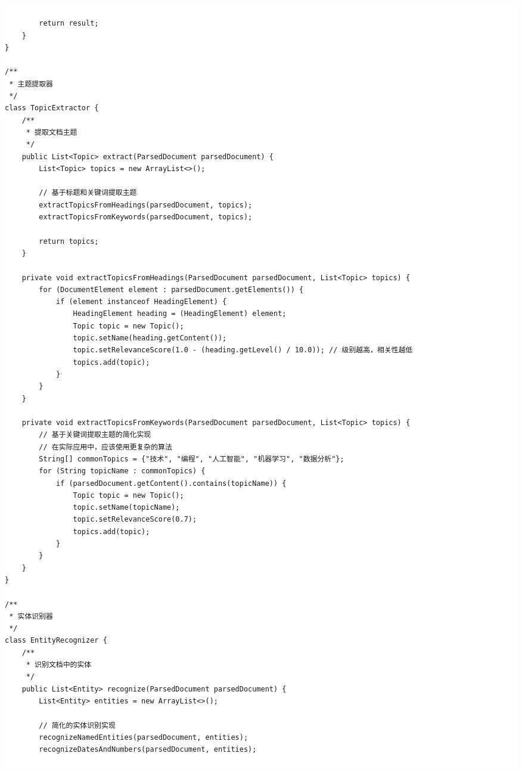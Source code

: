 ```
        
        return result;
    }
}

/**
 * 主题提取器
 */
class TopicExtractor {
    /**
     * 提取文档主题
     */
    public List<Topic> extract(ParsedDocument parsedDocument) {
        List<Topic> topics = new ArrayList<>();
        
        // 基于标题和关键词提取主题
        extractTopicsFromHeadings(parsedDocument, topics);
        extractTopicsFromKeywords(parsedDocument, topics);
        
        return topics;
    }
    
    private void extractTopicsFromHeadings(ParsedDocument parsedDocument, List<Topic> topics) {
        for (DocumentElement element : parsedDocument.getElements()) {
            if (element instanceof HeadingElement) {
                HeadingElement heading = (HeadingElement) element;
                Topic topic = new Topic();
                topic.setName(heading.getContent());
                topic.setRelevanceScore(1.0 - (heading.getLevel() / 10.0)); // 级别越高，相关性越低
                topics.add(topic);
            }
        }
    }
    
    private void extractTopicsFromKeywords(ParsedDocument parsedDocument, List<Topic> topics) {
        // 基于关键词提取主题的简化实现
        // 在实际应用中，应该使用更复杂的算法
        String[] commonTopics = {"技术", "编程", "人工智能", "机器学习", "数据分析"};
        for (String topicName : commonTopics) {
            if (parsedDocument.getContent().contains(topicName)) {
                Topic topic = new Topic();
                topic.setName(topicName);
                topic.setRelevanceScore(0.7);
                topics.add(topic);
            }
        }
    }
}

/**
 * 实体识别器
 */
class EntityRecognizer {
    /**
     * 识别文档中的实体
     */
    public List<Entity> recognize(ParsedDocument parsedDocument) {
        List<Entity> entities = new ArrayList<>();
        
        // 简化的实体识别实现
        recognizeNamedEntities(parsedDocument, entities);
        recognizeDatesAndNumbers(parsedDocument, entities);
        
```